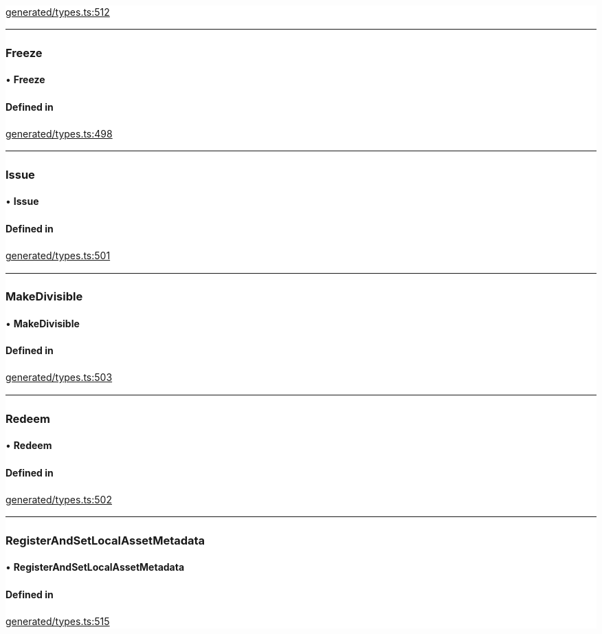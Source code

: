 [generated/types.ts:512](https://github.com/PolymathNetwork/polymesh-sdk/blob/c6fe1be3/src/generated/types.ts#L512)

___

### Freeze

• **Freeze**

#### Defined in

[generated/types.ts:498](https://github.com/PolymathNetwork/polymesh-sdk/blob/c6fe1be3/src/generated/types.ts#L498)

___

### Issue

• **Issue**

#### Defined in

[generated/types.ts:501](https://github.com/PolymathNetwork/polymesh-sdk/blob/c6fe1be3/src/generated/types.ts#L501)

___

### MakeDivisible

• **MakeDivisible**

#### Defined in

[generated/types.ts:503](https://github.com/PolymathNetwork/polymesh-sdk/blob/c6fe1be3/src/generated/types.ts#L503)

___

### Redeem

• **Redeem**

#### Defined in

[generated/types.ts:502](https://github.com/PolymathNetwork/polymesh-sdk/blob/c6fe1be3/src/generated/types.ts#L502)

___

### RegisterAndSetLocalAssetMetadata

• **RegisterAndSetLocalAssetMetadata**

#### Defined in

[generated/types.ts:515](https://github.com/PolymathNetwork/polymesh-sdk/blob/c6fe1be3/src/generated/types.ts#L515)
